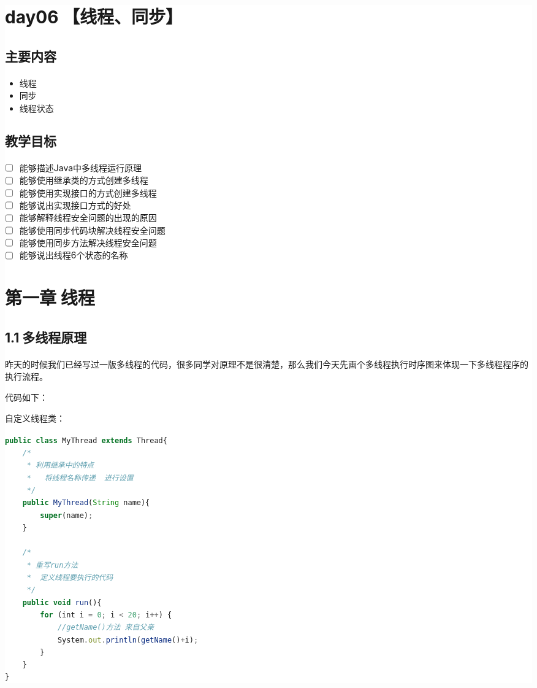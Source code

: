 # 	day06 【线程、同步】

## 主要内容

- 线程
- 同步
- 线程状态

## 教学目标

- [ ] 能够描述Java中多线程运行原理
- [ ] 能够使用继承类的方式创建多线程
- [ ] 能够使用实现接口的方式创建多线程
- [ ] 能够说出实现接口方式的好处
- [ ] 能够解释线程安全问题的出现的原因
- [ ] 能够使用同步代码块解决线程安全问题
- [ ] 能够使用同步方法解决线程安全问题
- [ ] 能够说出线程6个状态的名称

# 第一章 线程

## 1.1 多线程原理

昨天的时候我们已经写过一版多线程的代码，很多同学对原理不是很清楚，那么我们今天先画个多线程执行时序图来体现一下多线程程序的执行流程。

代码如下：

自定义线程类：

~~~javascript
public class MyThread extends Thread{
	/*
	 * 利用继承中的特点 
	 *   将线程名称传递  进行设置
	 */
	public MyThread(String name){
		super(name);
	}
    
	/*
	 * 重写run方法
	 *  定义线程要执行的代码
	 */
	public void run(){		
		for (int i = 0; i < 20; i++) {
			//getName()方法 来自父亲
			System.out.println(getName()+i);
		}
	}
}
~~~
